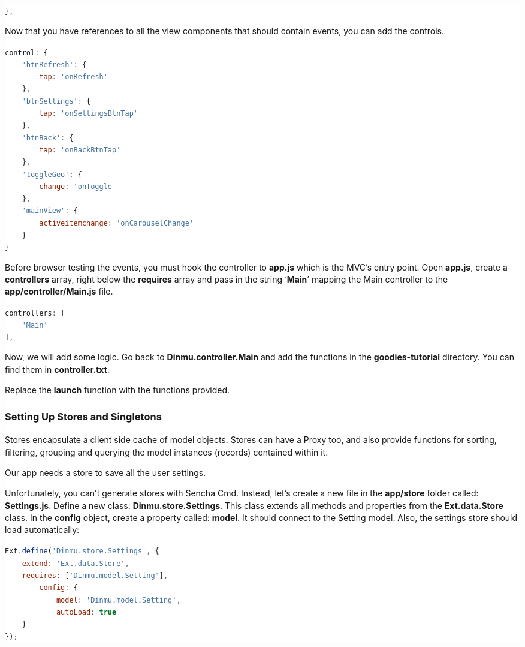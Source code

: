 ``` JavaScript
},
```

Now that you have references to all the view components that should contain events, you can add the controls.

``` JavaScript
control: {
    'btnRefresh': {
        tap: 'onRefresh'
    },
    'btnSettings': {
        tap: 'onSettingsBtnTap'
    },
    'btnBack': {
        tap: 'onBackBtnTap'
    },
    'toggleGeo': {
        change: 'onToggle'
    },
    'mainView': {
        activeitemchange: 'onCarouselChange'
    }
}
```

Before browser testing the events, you must hook the controller to **app.js** which is the MVC’s entry point. Open **app.js**, create a **controllers** array, right below the **requires** array and pass in the string ‘**Main**’ mapping the Main controller to the **app/controller/Main.js** file.

``` JavaScript
controllers: [
    'Main'
],
```

Now, we will add some logic. Go back to **Dinmu.controller.Main** and add the functions in the **goodies-tutorial** directory. You can find them in **controller.txt**.

Replace the **launch** function with the functions provided.

### Setting Up Stores and Singletons

Stores encapsulate a client side cache of model objects. Stores can have a Proxy too, and also provide functions for sorting, filtering, grouping and querying the model instances (records) contained within it.

Our app needs a store to save all the user settings.

Unfortunately, you can’t generate stores with Sencha Cmd. Instead, let’s create a new file in the **app/store** folder called: **Settings.js**. Define a new class: **Dinmu.store.Settings**. This class extends all methods and properties from the **Ext.data.Store** class. In the **config** object, create a property called: **model**. It should connect to the Setting model. Also, the settings store should load automatically:

``` JavaScript
Ext.define('Dinmu.store.Settings', {
    extend: 'Ext.data.Store',
    requires: ['Dinmu.model.Setting'],
        config: {
            model: 'Dinmu.model.Setting',
            autoLoad: true
    }
});
```
